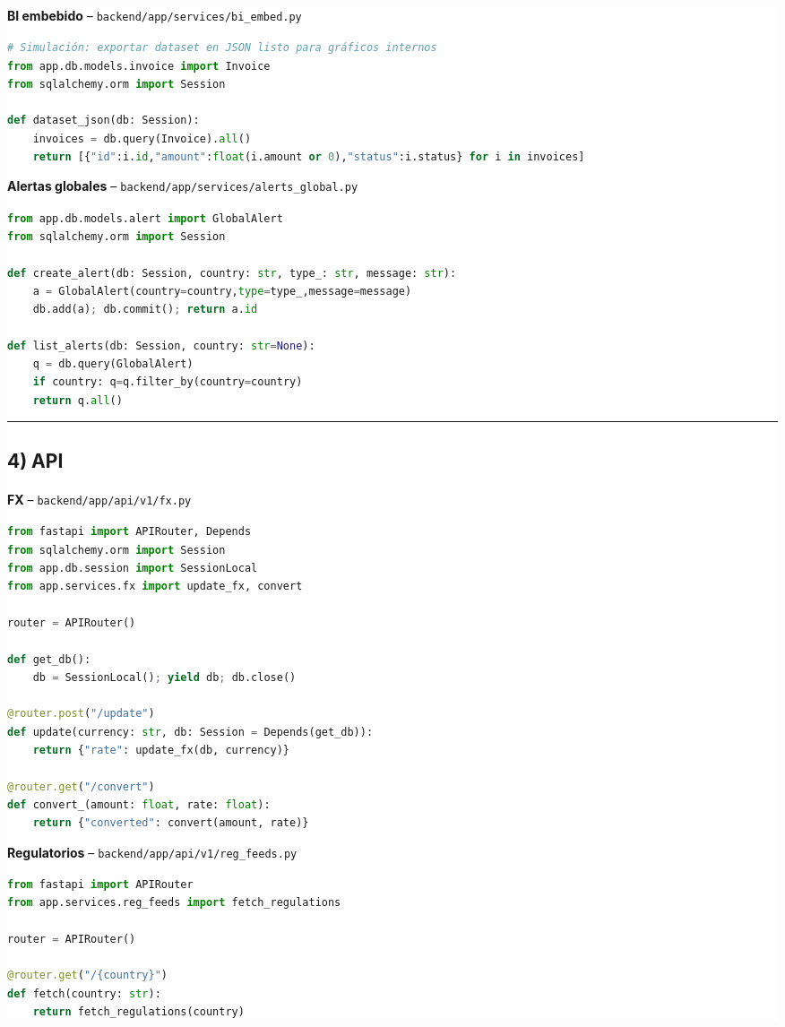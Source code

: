 **BI embebido** – `backend/app/services/bi_embed.py`
```python
# Simulación: exportar dataset en JSON listo para gráficos internos
from app.db.models.invoice import Invoice
from sqlalchemy.orm import Session

def dataset_json(db: Session):
    invoices = db.query(Invoice).all()
    return [{"id":i.id,"amount":float(i.amount or 0),"status":i.status} for i in invoices]
```

**Alertas globales** – `backend/app/services/alerts_global.py`
```python
from app.db.models.alert import GlobalAlert
from sqlalchemy.orm import Session

def create_alert(db: Session, country: str, type_: str, message: str):
    a = GlobalAlert(country=country,type=type_,message=message)
    db.add(a); db.commit(); return a.id

def list_alerts(db: Session, country: str=None):
    q = db.query(GlobalAlert)
    if country: q=q.filter_by(country=country)
    return q.all()
```

---

## 4) API
**FX** – `backend/app/api/v1/fx.py`
```python
from fastapi import APIRouter, Depends
from sqlalchemy.orm import Session
from app.db.session import SessionLocal
from app.services.fx import update_fx, convert

router = APIRouter()

def get_db():
    db = SessionLocal(); yield db; db.close()

@router.post("/update")
def update(currency: str, db: Session = Depends(get_db)):
    return {"rate": update_fx(db, currency)}

@router.get("/convert")
def convert_(amount: float, rate: float):
    return {"converted": convert(amount, rate)}
```

**Regulatorios** – `backend/app/api/v1/reg_feeds.py`
```python
from fastapi import APIRouter
from app.services.reg_feeds import fetch_regulations

router = APIRouter()

@router.get("/{country}")
def fetch(country: str):
    return fetch_regulations(country)
```

